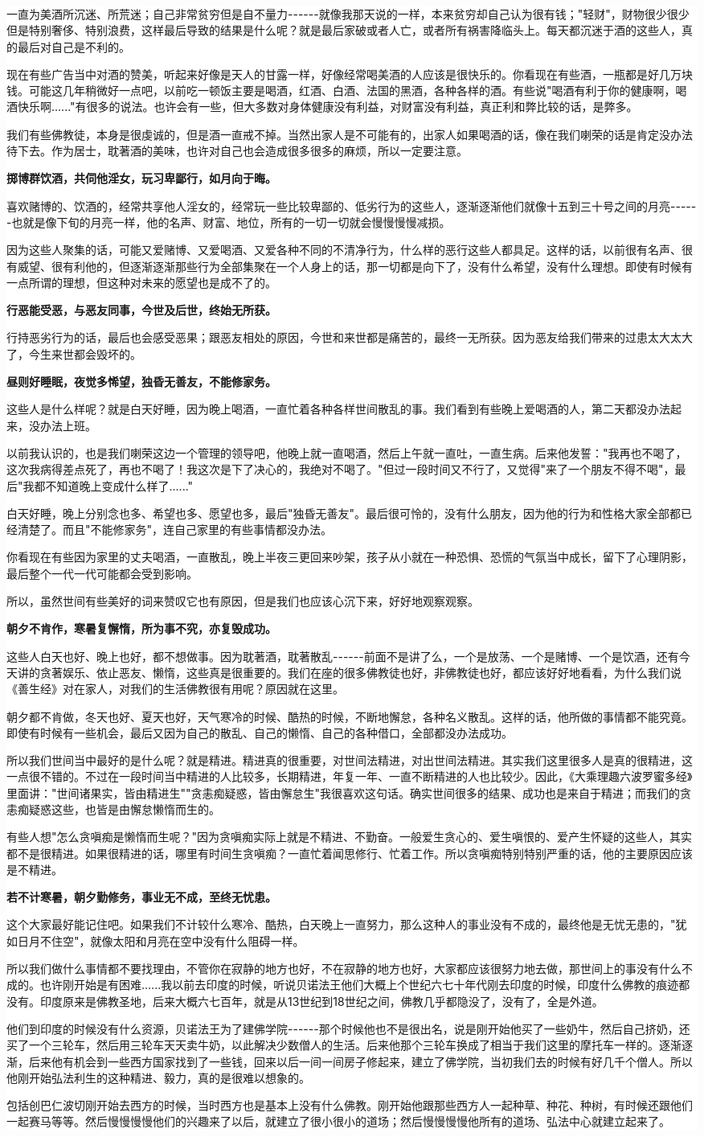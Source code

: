 一直为美酒所沉迷、所荒迷；自己非常贫穷但是自不量力------就像我那天说的一样，本来贫穷却自己认为很有钱；"轻财"，财物很少很少但是特别奢侈、特别浪费，这样最后导致的结果是什么呢？就是最后家破或者人亡，或者所有祸害降临头上。每天都沉迷于酒的这些人，真的最后对自己是不利的。

现在有些广告当中对酒的赞美，听起来好像是天人的甘露一样，好像经常喝美酒的人应该是很快乐的。你看现在有些酒，一瓶都是好几万块钱。可能这几年稍微好一点吧，以前吃一顿饭主要是喝酒，红酒、白酒、法国的黑酒，各种各样的酒。有些说"喝酒有利于你的健康啊，喝酒快乐啊......"有很多的说法。也许会有一些，但大多数对身体健康没有利益，对财富没有利益，真正利和弊比较的话，是弊多。

我们有些佛教徒，本身是很虔诚的，但是酒一直戒不掉。当然出家人是不可能有的，出家人如果喝酒的话，像在我们喇荣的话是肯定没办法待下去。作为居士，耽著酒的美味，也许对自己也会造成很多很多的麻烦，所以一定要注意。

**掷博群饮酒，共伺他淫女，玩习卑鄙行，如月向于晦。**

喜欢赌博的、饮酒的，经常共享他人淫女的，经常玩一些比较卑鄙的、低劣行为的这些人，逐渐逐渐他们就像十五到三十号之间的月亮------也就是像下旬的月亮一样，他的名声、财富、地位，所有的一切一切就会慢慢慢慢减损。

因为这些人聚集的话，可能又爱赌博、又爱喝酒、又爱各种不同的不清净行为，什么样的恶行这些人都具足。这样的话，以前很有名声、很有威望、很有利他的，但逐渐逐渐那些行为全部集聚在一个人身上的话，那一切都是向下了，没有什么希望，没有什么理想。即使有时候有一点所谓的理想，但这种对未来的愿望也是成不了的。

**行恶能受恶，与恶友同事，今世及后世，终始无所获。**

行持恶劣行为的话，最后也会感受恶果；跟恶友相处的原因，今世和来世都是痛苦的，最终一无所获。因为恶友给我们带来的过患太大太大了，今生来世都会毁坏的。

**昼则好睡眠，夜觉多悕望，独昏无善友，不能修家务。**

这些人是什么样呢？就是白天好睡，因为晚上喝酒，一直忙着各种各样世间散乱的事。我们看到有些晚上爱喝酒的人，第二天都没办法起来，没办法上班。

以前我认识的，也是我们喇荣这边一个管理的领导吧，他晚上就一直喝酒，然后上午就一直吐，一直生病。后来他发誓："我再也不喝了，这次我病得差点死了，再也不喝了！我这次是下了决心的，我绝对不喝了。"但过一段时间又不行了，又觉得"来了一个朋友不得不喝"，最后"我都不知道晚上变成什么样了......"

白天好睡，晚上分别念也多、希望也多、愿望也多，最后"独昏无善友"。最后很可怜的，没有什么朋友，因为他的行为和性格大家全部都已经清楚了。而且"不能修家务"，连自己家里的有些事情都没办法。

你看现在有些因为家里的丈夫喝酒，一直散乱，晚上半夜三更回来吵架，孩子从小就在一种恐惧、恐慌的气氛当中成长，留下了心理阴影，最后整个一代一代可能都会受到影响。

所以，虽然世间有些美好的词来赞叹它也有原因，但是我们也应该心沉下来，好好地观察观察。

**朝夕不肯作，寒暑复懈惰，所为事不究，亦复毁成功。**

这些人白天也好、晚上也好，都不想做事。因为耽著酒，耽著散乱------前面不是讲了么，一个是放荡、一个是赌博、一个是饮酒，还有今天讲的贪著娱乐、依止恶友、懒惰，这些真是很重要的。我们在座的很多佛教徒也好，非佛教徒也好，都应该好好地看看，为什么我们说《善生经》对在家人，对我们的生活佛教很有用呢？原因就在这里。

朝夕都不肯做，冬天也好、夏天也好，天气寒冷的时候、酷热的时候，不断地懈怠，各种名义散乱。这样的话，他所做的事情都不能究竟。即使有时候有一些机会，最后又因为自己的散乱、自己的懒惰、自己的各种借口，全部都没办法成功。

所以我们世间当中最好的是什么呢？就是精进。精进真的很重要，对世间法精进，对出世间法精进。其实我们这里很多人是真的很精进，这一点很不错的。不过在一段时间当中精进的人比较多，长期精进，年复一年、一直不断精进的人也比较少。因此，《大乘理趣六波罗蜜多经》里面讲："世间诸果实，皆由精进生""贪恚痴疑惑，皆由懈怠生"我很喜欢这句话。确实世间很多的结果、成功也是来自于精进；而我们的贪恚痴疑惑这些，也皆是由懈怠懒惰而生的。

有些人想"怎么贪嗔痴是懒惰而生呢？"因为贪嗔痴实际上就是不精进、不勤奋。一般爱生贪心的、爱生嗔恨的、爱产生怀疑的这些人，其实都不是很精进。如果很精进的话，哪里有时间生贪嗔痴？一直忙着闻思修行、忙着工作。所以贪嗔痴特别特别严重的话，他的主要原因应该是不精进。

**若不计寒暑，朝夕勤修务，事业无不成，至终无忧患。**

这个大家最好能记住吧。如果我们不计较什么寒冷、酷热，白天晚上一直努力，那么这种人的事业没有不成的，最终他是无忧无患的，"犹如日月不住空"，就像太阳和月亮在空中没有什么阻碍一样。

所以我们做什么事情都不要找理由，不管你在寂静的地方也好，不在寂静的地方也好，大家都应该很努力地去做，那世间上的事没有什么不成的。也许刚开始是有困难......我以前去印度的时候，听说贝诺法王他们大概上个世纪六七十年代刚去印度的时候，印度什么佛教的痕迹都没有。印度原来是佛教圣地，后来大概六七百年，就是从13世纪到18世纪之间，佛教几乎都隐没了，没有了，全是外道。

他们到印度的时候没有什么资源，贝诺法王为了建佛学院------那个时候他也不是很出名，说是刚开始他买了一些奶牛，然后自己挤奶，还买了一个三轮车，然后用三轮车天天卖牛奶，以此解决少数僧人的生活。后来他那个三轮车换成了相当于我们这里的摩托车一样的。逐渐逐渐，后来他有机会到一些西方国家找到了一些钱，回来以后一间一间房子修起来，建立了佛学院，当初我们去的时候有好几千个僧人。所以他刚开始弘法利生的这种精进、毅力，真的是很难以想象的。

包括创巴仁波切刚开始去西方的时候，当时西方也是基本上没有什么佛教。刚开始他跟那些西方人一起种草、种花、种树，有时候还跟他们一起赛马等等。然后慢慢慢慢他们的兴趣来了以后，就建立了很小很小的道场；然后慢慢慢慢他所有的道场、弘法中心就建立起来了。
